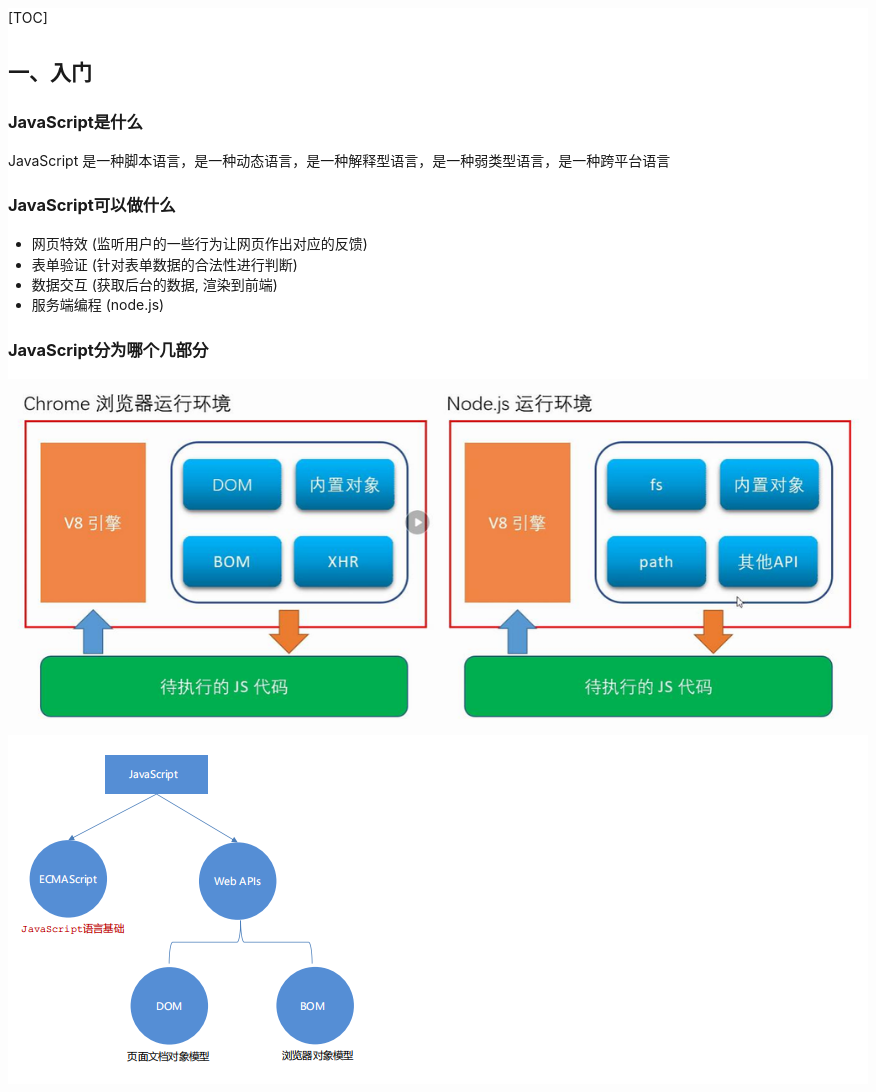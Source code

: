 [TOC]

## 一、入门

### JavaScript是什么

JavaScript 是一种脚本语言，是一种动态语言，是一种解释型语言，是一种弱类型语言，是一种跨平台语言

### JavaScript可以做什么

- 网页特效 (监听用户的一些行为让网页作出对应的反馈) 
- 表单验证 (针对表单数据的合法性进行判断)
- 数据交互 (获取后台的数据, 渲染到前端) 
- 服务端编程 (node.js)

### JavaScript分为哪个几部分

![alt text](image.png)
![alt text](image-1.png)
